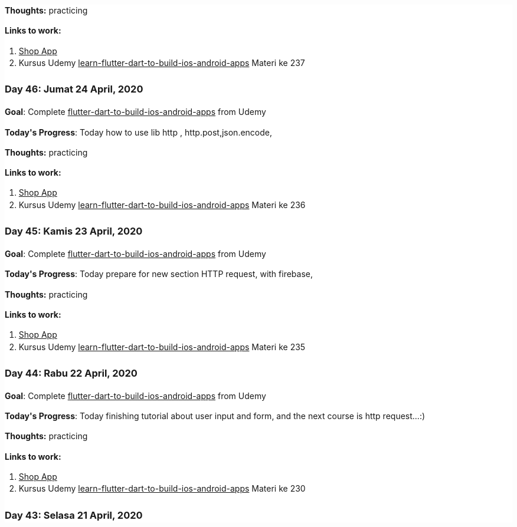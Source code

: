 
**Thoughts:**  practicing

**Links to work:** 
1. [Shop App](https://github.com/triyono777/shopAppUdemy)
2. Kursus Udemy  [learn-flutter-dart-to-build-ios-android-apps](https://www.udemy.com/course/learn-flutter-dart-to-build-ios-android-apps/) Materi ke 237

### Day 46: Jumat 24 April, 2020

**Goal**: Complete  [flutter-dart-to-build-ios-android-apps](https://www.udemy.com/course/learn-flutter-dart-to-build-ios-android-apps) from Udemy


**Today's Progress**: 
Today how to use lib http , http.post,json.encode, 


**Thoughts:**  practicing

**Links to work:** 
1. [Shop App](https://github.com/triyono777/shopAppUdemy)
2. Kursus Udemy  [learn-flutter-dart-to-build-ios-android-apps](https://www.udemy.com/course/learn-flutter-dart-to-build-ios-android-apps/) Materi ke 236

### Day 45: Kamis 23 April, 2020

**Goal**: Complete  [flutter-dart-to-build-ios-android-apps](https://www.udemy.com/course/learn-flutter-dart-to-build-ios-android-apps) from Udemy


**Today's Progress**: 
Today prepare for new section HTTP request, with firebase,


**Thoughts:**  practicing

**Links to work:** 
1. [Shop App](https://github.com/triyono777/shopAppUdemy)
2. Kursus Udemy  [learn-flutter-dart-to-build-ios-android-apps](https://www.udemy.com/course/learn-flutter-dart-to-build-ios-android-apps/) Materi ke 235

### Day 44: Rabu 22 April, 2020

**Goal**: Complete  [flutter-dart-to-build-ios-android-apps](https://www.udemy.com/course/learn-flutter-dart-to-build-ios-android-apps) from Udemy


**Today's Progress**: 
Today finishing tutorial about user input and form, and the next course is http request...:)

**Thoughts:**  practicing

**Links to work:** 
1. [Shop App](https://github.com/triyono777/shopAppUdemy)
2. Kursus Udemy  [learn-flutter-dart-to-build-ios-android-apps](https://www.udemy.com/course/learn-flutter-dart-to-build-ios-android-apps/) Materi ke 230

### Day 43: Selasa 21 April, 2020
